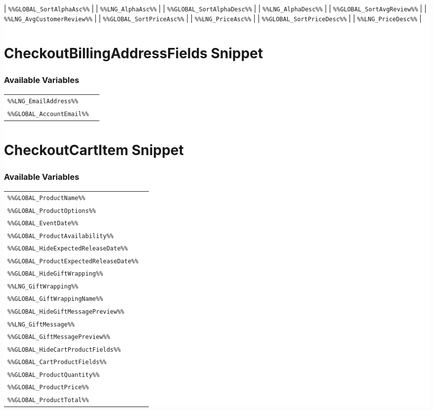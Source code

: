 | `%%GLOBAL_SortAlphaAsc%%` |
| `%%LNG_AlphaAsc%%` |
| `%%GLOBAL_SortAlphaDesc%%` |
| `%%LNG_AlphaDesc%%` |
| `%%GLOBAL_SortAvgReview%%` |
| `%%LNG_AvgCustomerReview%%` |
| `%%GLOBAL_SortPriceAsc%%` |
| `%%LNG_PriceAsc%%` |
| `%%GLOBAL_SortPriceDesc%%` |
| `%%LNG_PriceDesc%%` |
# CheckoutBillingAddressFields Snippet

### Available Variables
|||
|---|---|
| `%%LNG_EmailAddress%%` |
| `%%GLOBAL_AccountEmail%%` |
# CheckoutCartItem Snippet

### Available Variables
|||
|---|---|
| `%%GLOBAL_ProductName%%` |
| `%%GLOBAL_ProductOptions%%` |
| `%%GLOBAL_EventDate%%` |
| `%%GLOBAL_ProductAvailability%%` |
| `%%GLOBAL_HideExpectedReleaseDate%%` |
| `%%GLOBAL_ProductExpectedReleaseDate%%` |
| `%%GLOBAL_HideGiftWrapping%%` |
| `%%LNG_GiftWrapping%%` |
| `%%GLOBAL_GiftWrappingName%%` |
| `%%GLOBAL_HideGiftMessagePreview%%` |
| `%%LNG_GiftMessage%%` |
| `%%GLOBAL_GiftMessagePreview%%` |
| `%%GLOBAL_HideCartProductFields%%` |
| `%%GLOBAL_CartProductFields%%` |
| `%%GLOBAL_ProductQuantity%%` |
| `%%GLOBAL_ProductPrice%%` |
| `%%GLOBAL_ProductTotal%%` |